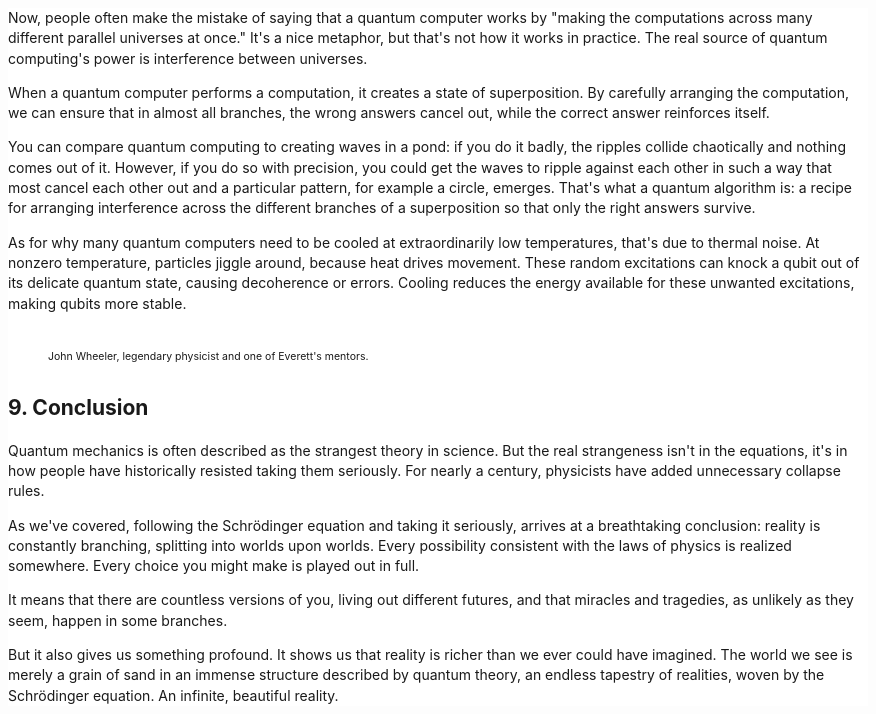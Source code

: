 Now, people often make the mistake of saying that a quantum computer
works by "making the computations across many different parallel
universes at once." It's a nice metaphor, but that's not how it works in
practice. The real source of quantum computing's power is interference
between universes.

When a quantum computer performs a computation, it creates a state of
superposition. By carefully arranging the computation, we can ensure
that in almost all branches, the wrong answers cancel out, while the
correct answer reinforces itself.

You can compare quantum computing to creating waves in a pond: if you do
it badly, the ripples collide chaotically and nothing comes out of it.
However, if you do so with precision, you could get the waves to ripple
against each other in such a way that most cancel each other out and a
particular pattern, for example a circle, emerges. That's what a quantum
algorithm is: a recipe for arranging interference across the different
branches of a superposition so that only the right answers survive.

As for why many quantum computers need to be cooled at extraordinarily
low temperatures, that's due to thermal noise. At nonzero temperature,
particles jiggle around, because heat drives movement. These random
excitations can knock a qubit out of its delicate quantum state, causing
decoherence or errors. Cooling reduces the energy available for these
unwanted excitations, making qubits more stable.

<figure>
	<img src="/wheeler.jpg" alt="" />
	<figcaption style="font-size: 75%; line-height:1.2; margin-top:0.25em;">John
Wheeler, legendary physicist and one of Everett's mentors.</figcaption>
</figure>

## **9. Conclusion**

Quantum mechanics is often described as the strangest theory in science.
But the real strangeness isn't in the equations, it's in how people have
historically resisted taking them seriously. For nearly a century,
physicists have added unnecessary collapse rules.

As we\'ve covered, following the Schrödinger equation and taking it
seriously, arrives at a breathtaking conclusion: reality is constantly
branching, splitting into worlds upon worlds. Every possibility
consistent with the laws of physics is realized somewhere. Every choice
you might make is played out in full.

It means that there are countless versions of you, living out different
futures, and that miracles and tragedies, as unlikely as they seem,
happen in some branches.

But it also gives us something profound. It shows us that reality is
richer than we ever could have imagined. The world we see is merely a
grain of sand in an immense structure described by quantum theory, an
endless tapestry of realities, woven by the Schrödinger equation. An
infinite, beautiful reality.

